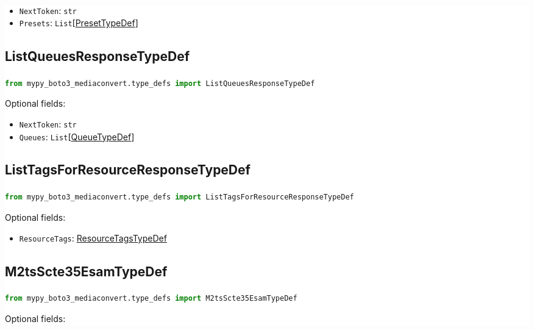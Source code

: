 - `NextToken`: `str`
- `Presets`:
  `List`\[[PresetTypeDef](https://vemel.github.io/boto3_stubs_docs/mypy_boto3_mediaconvert/type_defs.html#presettypedef)\]

## ListQueuesResponseTypeDef

```python
from mypy_boto3_mediaconvert.type_defs import ListQueuesResponseTypeDef
```

Optional fields:

- `NextToken`: `str`
- `Queues`:
  `List`\[[QueueTypeDef](https://vemel.github.io/boto3_stubs_docs/mypy_boto3_mediaconvert/type_defs.html#queuetypedef)\]

## ListTagsForResourceResponseTypeDef

```python
from mypy_boto3_mediaconvert.type_defs import ListTagsForResourceResponseTypeDef
```

Optional fields:

- `ResourceTags`:
  [ResourceTagsTypeDef](https://vemel.github.io/boto3_stubs_docs/mypy_boto3_mediaconvert/type_defs.html#resourcetagstypedef)

## M2tsScte35EsamTypeDef

```python
from mypy_boto3_mediaconvert.type_defs import M2tsScte35EsamTypeDef
```

Optional fields:

